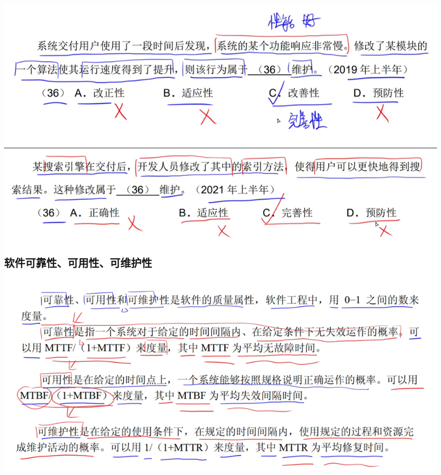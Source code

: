 
![image-20230512203939513](step14_15-10分题-软件工程.assets/image-20230512203939513.png)

---

![image-20230512203954455](step14_15-10分题-软件工程.assets/image-20230512203954455.png)



## 软件可靠性、可用性、可维护性

![image-20230512204418278](step14_15-10分题-软件工程.assets/image-20230512204418278.png)
